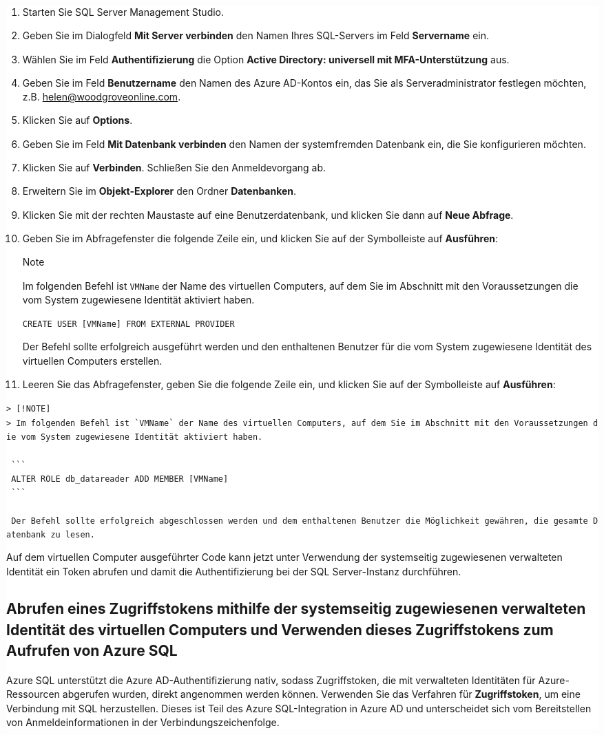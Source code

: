 1.  Starten Sie SQL Server Management Studio.
2.  Geben Sie im Dialogfeld **Mit Server verbinden** den Namen Ihres SQL-Servers im Feld **Servername** ein.
3.  Wählen Sie im Feld **Authentifizierung** die Option **Active Directory: universell mit MFA-Unterstützung** aus.
4.  Geben Sie im Feld **Benutzername** den Namen des Azure AD-Kontos ein, das Sie als Serveradministrator festlegen möchten, z.B. helen@woodgroveonline.com.
5.  Klicken Sie auf **Options**.
6.  Geben Sie im Feld **Mit Datenbank verbinden** den Namen der systemfremden Datenbank ein, die Sie konfigurieren möchten.
7.  Klicken Sie auf **Verbinden**.  Schließen Sie den Anmeldevorgang ab.
8.  Erweitern Sie im **Objekt-Explorer** den Ordner **Datenbanken**.
9.  Klicken Sie mit der rechten Maustaste auf eine Benutzerdatenbank, und klicken Sie dann auf **Neue Abfrage**.
10. Geben Sie im Abfragefenster die folgende Zeile ein, und klicken Sie auf der Symbolleiste auf **Ausführen**:

    > [!NOTE]
    > Im folgenden Befehl ist `VMName` der Name des virtuellen Computers, auf dem Sie im Abschnitt mit den Voraussetzungen die vom System zugewiesene Identität aktiviert haben.
    
     ```
     CREATE USER [VMName] FROM EXTERNAL PROVIDER
     ```
    
     Der Befehl sollte erfolgreich ausgeführt werden und den enthaltenen Benutzer für die vom System zugewiesene Identität des virtuellen Computers erstellen.
11.  Leeren Sie das Abfragefenster, geben Sie die folgende Zeile ein, und klicken Sie auf der Symbolleiste auf **Ausführen**:

    > [!NOTE]
    > Im folgenden Befehl ist `VMName` der Name des virtuellen Computers, auf dem Sie im Abschnitt mit den Voraussetzungen die vom System zugewiesene Identität aktiviert haben.
     
     ```
     ALTER ROLE db_datareader ADD MEMBER [VMName]
     ```

     Der Befehl sollte erfolgreich abgeschlossen werden und dem enthaltenen Benutzer die Möglichkeit gewähren, die gesamte Datenbank zu lesen.

Auf dem virtuellen Computer ausgeführter Code kann jetzt unter Verwendung der systemseitig zugewiesenen verwalteten Identität ein Token abrufen und damit die Authentifizierung bei der SQL Server-Instanz durchführen.

## <a name="get-an-access-token-using-the-vms-system-assigned-managed-identity-and-use-it-to-call-azure-sql"></a>Abrufen eines Zugriffstokens mithilfe der systemseitig zugewiesenen verwalteten Identität des virtuellen Computers und Verwenden dieses Zugriffstokens zum Aufrufen von Azure SQL 

Azure SQL unterstützt die Azure AD-Authentifizierung nativ, sodass Zugriffstoken, die mit verwalteten Identitäten für Azure-Ressourcen abgerufen wurden, direkt angenommen werden können.  Verwenden Sie das Verfahren für **Zugriffstoken**, um eine Verbindung mit SQL herzustellen.  Dieses ist Teil des Azure SQL-Integration in Azure AD und unterscheidet sich vom Bereitstellen von Anmeldeinformationen in der Verbindungszeichenfolge.

